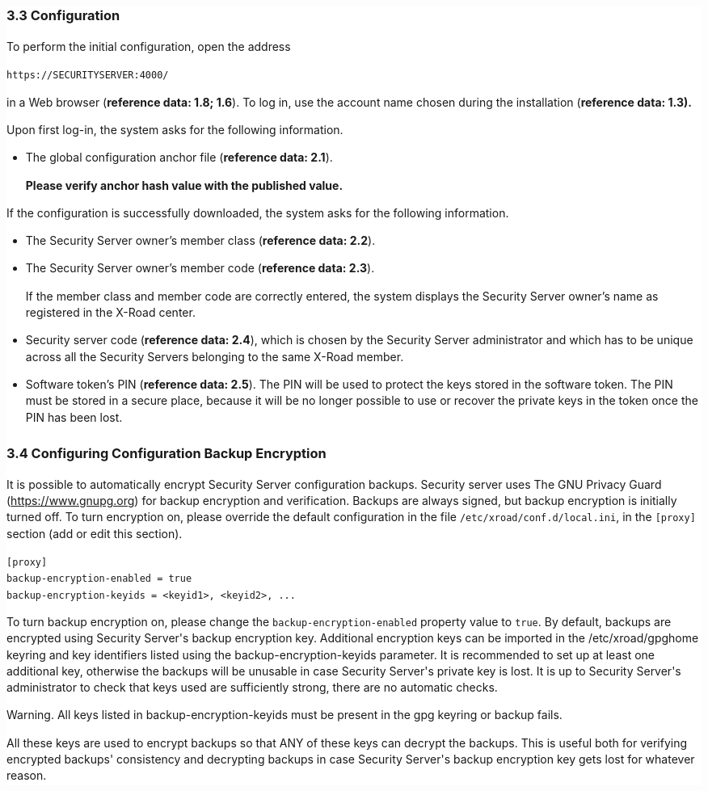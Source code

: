 
### 3.3 Configuration

To perform the initial configuration, open the address

    https://SECURITYSERVER:4000/

in a Web browser (**reference data: 1.8; 1.6**). To log in, use the account name chosen during the installation (**reference data: 1.3).**

Upon first log-in, the system asks for the following information.

* The global configuration anchor file (**reference data: 2.1**).

    **Please verify anchor hash value with the published value.**

If the configuration is successfully downloaded, the system asks for the following information.

* The Security Server owner’s member class (**reference data: 2.2**).
* The Security Server owner’s member code (**reference data: 2.3**).

  If the member class and member code are correctly entered, the system displays the Security Server owner’s name as registered in the X-Road center.

* Security server code (**reference data: 2.4**), which is chosen by the Security Server administrator and which has to be unique across all the Security Servers belonging to the same X-Road member.
* Software token’s PIN (**reference data: 2.5**). The PIN will be used to protect the keys stored in the software token. The PIN must be stored in a secure place, because it will be no longer possible to use or recover the private keys in the token once the PIN has been lost.

### 3.4 Configuring Configuration Backup Encryption

It is possible to automatically encrypt Security Server configuration backups. Security server uses The GNU Privacy Guard (https://www.gnupg.org)
for backup encryption and verification. Backups are always signed, but backup encryption is initially turned off.
To turn encryption on, please override the default configuration in the file `/etc/xroad/conf.d/local.ini`, in the `[proxy]` section (add or edit this section).

    [proxy]
    backup-encryption-enabled = true
    backup-encryption-keyids = <keyid1>, <keyid2>, ...

To turn backup encryption on, please change the `backup-encryption-enabled` property value to `true`.
By default, backups are encrypted using Security Server's backup encryption key. Additional encryption keys can be imported in the /etc/xroad/gpghome keyring and key identifiers listed using the backup-encryption-keyids parameter. It is recommended to set up at least one additional key, otherwise the backups will be unusable in case Security Server's private key is lost. It is up to Security Server's administrator to check that keys used are sufficiently strong, there are no automatic checks.

Warning. All keys listed in backup-encryption-keyids must be present in the gpg keyring or backup fails.

All these keys are used to encrypt backups so that ANY of these keys can decrypt the backups. This is useful both for verifying encrypted backups'
consistency and decrypting backups in case Security Server's backup encryption key gets lost for whatever reason.
